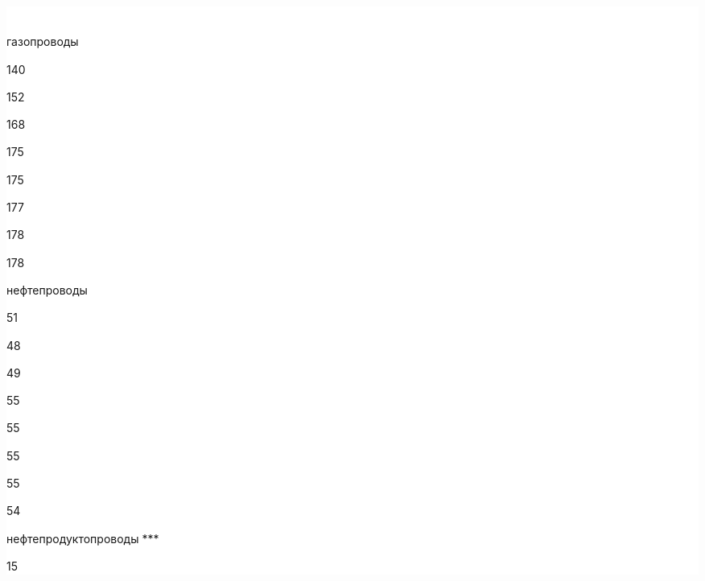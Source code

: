 

 






газопроводы


140


152


168


175


175


177


178


178






нефтепроводы


51


48


49


55


55


55


55


54






нефтепродуктопроводы ***


15
